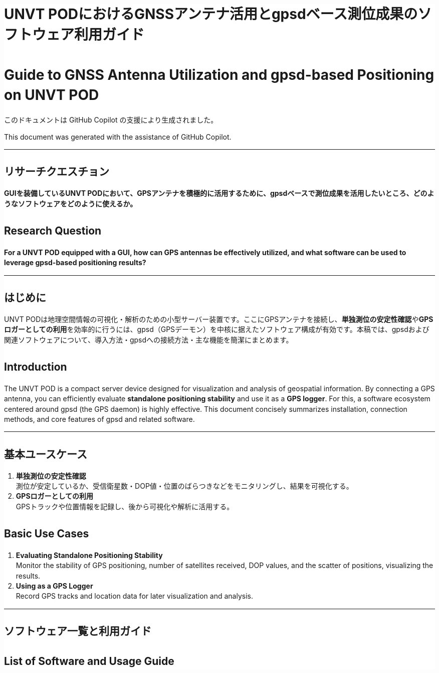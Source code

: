 # UNVT PODにおけるGNSSアンテナ活用とgpsdベース測位成果のソフトウェア利用ガイド  
# Guide to GNSS Antenna Utilization and gpsd-based Positioning on UNVT POD

このドキュメントは GitHub Copilot の支援により生成されました。

This document was generated with the assistance of GitHub Copilot.

---

## リサーチクエスチョン  
**GUIを装備しているUNVT PODにおいて、GPSアンテナを積極的に活用するために、gpsdベースで測位成果を活用したいところ、どのようなソフトウェアをどのように使えるか。**  
## Research Question  
**For a UNVT POD equipped with a GUI, how can GPS antennas be effectively utilized, and what software can be used to leverage gpsd-based positioning results?**

---

## はじめに  
UNVT PODは地理空間情報の可視化・解析のための小型サーバー装置です。ここにGPSアンテナを接続し、**単独測位の安定性確認**や**GPSロガーとしての利用**を効率的に行うには、gpsd（GPSデーモン）を中核に据えたソフトウェア構成が有効です。本稿では、gpsdおよび関連ソフトウェアについて、導入方法・gpsdへの接続方法・主な機能を簡潔にまとめます。  
## Introduction  
The UNVT POD is a compact server device designed for visualization and analysis of geospatial information. By connecting a GPS antenna, you can efficiently evaluate **standalone positioning stability** and use it as a **GPS logger**. For this, a software ecosystem centered around gpsd (the GPS daemon) is highly effective. This document concisely summarizes installation, connection methods, and core features of gpsd and related software.

---

## 基本ユースケース  
1. **単独測位の安定性確認**  
   測位が安定しているか、受信衛星数・DOP値・位置のばらつきなどをモニタリングし、結果を可視化する。  
2. **GPSロガーとしての利用**  
   GPSトラックや位置情報を記録し、後から可視化や解析に活用する。  
## Basic Use Cases  
1. **Evaluating Standalone Positioning Stability**  
   Monitor the stability of GPS positioning, number of satellites received, DOP values, and the scatter of positions, visualizing the results.  
2. **Using as a GPS Logger**  
   Record GPS tracks and location data for later visualization and analysis.

---

## ソフトウェア一覧と利用ガイド  
## List of Software and Usage Guide
